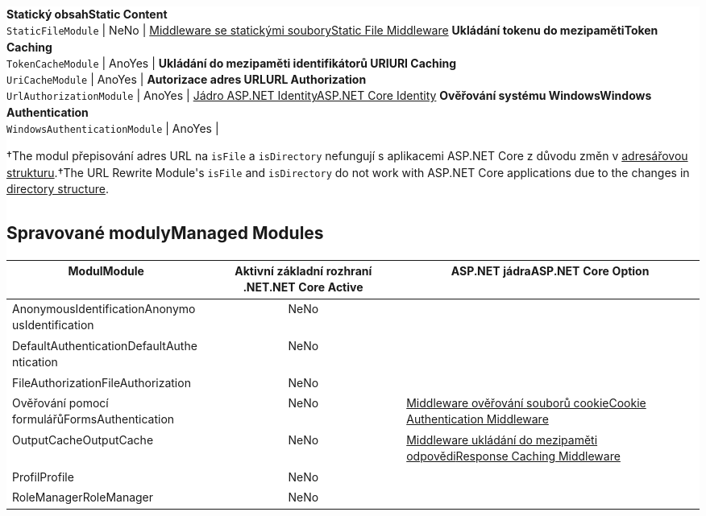 <span data-ttu-id="1286e-180">**Statický obsah**</span><span class="sxs-lookup"><span data-stu-id="1286e-180">**Static Content**</span></span><br>`StaticFileModule` | <span data-ttu-id="1286e-181">Ne</span><span class="sxs-lookup"><span data-stu-id="1286e-181">No</span></span> | [<span data-ttu-id="1286e-182">Middleware se statickými soubory</span><span class="sxs-lookup"><span data-stu-id="1286e-182">Static File Middleware</span></span>](xref:fundamentals/static-files)
<span data-ttu-id="1286e-183">**Ukládání tokenu do mezipaměti**</span><span class="sxs-lookup"><span data-stu-id="1286e-183">**Token Caching**</span></span><br>`TokenCacheModule` | <span data-ttu-id="1286e-184">Ano</span><span class="sxs-lookup"><span data-stu-id="1286e-184">Yes</span></span> | 
<span data-ttu-id="1286e-185">**Ukládání do mezipaměti identifikátorů URI**</span><span class="sxs-lookup"><span data-stu-id="1286e-185">**URI Caching**</span></span><br>`UriCacheModule` | <span data-ttu-id="1286e-186">Ano</span><span class="sxs-lookup"><span data-stu-id="1286e-186">Yes</span></span> | 
<span data-ttu-id="1286e-187">**Autorizace adres URL**</span><span class="sxs-lookup"><span data-stu-id="1286e-187">**URL Authorization**</span></span><br>`UrlAuthorizationModule` | <span data-ttu-id="1286e-188">Ano</span><span class="sxs-lookup"><span data-stu-id="1286e-188">Yes</span></span> | [<span data-ttu-id="1286e-189">Jádro ASP.NET Identity</span><span class="sxs-lookup"><span data-stu-id="1286e-189">ASP.NET Core Identity</span></span>](xref:security/authentication/identity)
<span data-ttu-id="1286e-190">**Ověřování systému Windows**</span><span class="sxs-lookup"><span data-stu-id="1286e-190">**Windows Authentication**</span></span><br>`WindowsAuthenticationModule` | <span data-ttu-id="1286e-191">Ano</span><span class="sxs-lookup"><span data-stu-id="1286e-191">Yes</span></span> | 

<span data-ttu-id="1286e-192">†The modul přepisování adres URL na `isFile` a `isDirectory` nefungují s aplikacemi ASP.NET Core z důvodu změn v [adresářovou strukturu](xref:hosting/directory-structure).</span><span class="sxs-lookup"><span data-stu-id="1286e-192">†The URL Rewrite Module's `isFile` and `isDirectory` do not work with ASP.NET Core applications due to the changes in [directory structure](xref:hosting/directory-structure).</span></span>

## <a name="managed-modules"></a><span data-ttu-id="1286e-193">Spravované moduly</span><span class="sxs-lookup"><span data-stu-id="1286e-193">Managed Modules</span></span>
<span data-ttu-id="1286e-194">Modul</span><span class="sxs-lookup"><span data-stu-id="1286e-194">Module</span></span> | <span data-ttu-id="1286e-195">Aktivní základní rozhraní .NET</span><span class="sxs-lookup"><span data-stu-id="1286e-195">.NET Core Active</span></span> | <span data-ttu-id="1286e-196">ASP.NET jádra</span><span class="sxs-lookup"><span data-stu-id="1286e-196">ASP.NET Core Option</span></span>
--- | :---: | ---
<span data-ttu-id="1286e-197">AnonymousIdentification</span><span class="sxs-lookup"><span data-stu-id="1286e-197">AnonymousIdentification</span></span> | <span data-ttu-id="1286e-198">Ne</span><span class="sxs-lookup"><span data-stu-id="1286e-198">No</span></span> | 
<span data-ttu-id="1286e-199">DefaultAuthentication</span><span class="sxs-lookup"><span data-stu-id="1286e-199">DefaultAuthentication</span></span> | <span data-ttu-id="1286e-200">Ne</span><span class="sxs-lookup"><span data-stu-id="1286e-200">No</span></span> | 
<span data-ttu-id="1286e-201">FileAuthorization</span><span class="sxs-lookup"><span data-stu-id="1286e-201">FileAuthorization</span></span> | <span data-ttu-id="1286e-202">Ne</span><span class="sxs-lookup"><span data-stu-id="1286e-202">No</span></span> | 
<span data-ttu-id="1286e-203">Ověřování pomocí formulářů</span><span class="sxs-lookup"><span data-stu-id="1286e-203">FormsAuthentication</span></span> | <span data-ttu-id="1286e-204">Ne</span><span class="sxs-lookup"><span data-stu-id="1286e-204">No</span></span> | [<span data-ttu-id="1286e-205">Middleware ověřování souborů cookie</span><span class="sxs-lookup"><span data-stu-id="1286e-205">Cookie Authentication Middleware</span></span>](xref:security/authentication/cookie)
<span data-ttu-id="1286e-206">OutputCache</span><span class="sxs-lookup"><span data-stu-id="1286e-206">OutputCache</span></span> | <span data-ttu-id="1286e-207">Ne</span><span class="sxs-lookup"><span data-stu-id="1286e-207">No</span></span> | [<span data-ttu-id="1286e-208">Middleware ukládání do mezipaměti odpovědi</span><span class="sxs-lookup"><span data-stu-id="1286e-208">Response Caching Middleware</span></span>](xref:performance/caching/middleware)
<span data-ttu-id="1286e-209">Profil</span><span class="sxs-lookup"><span data-stu-id="1286e-209">Profile</span></span> | <span data-ttu-id="1286e-210">Ne</span><span class="sxs-lookup"><span data-stu-id="1286e-210">No</span></span> | 
<span data-ttu-id="1286e-211">RoleManager</span><span class="sxs-lookup"><span data-stu-id="1286e-211">RoleManager</span></span> | <span data-ttu-id="1286e-212">Ne</span><span class="sxs-lookup"><span data-stu-id="1286e-212">No</span></span> | 